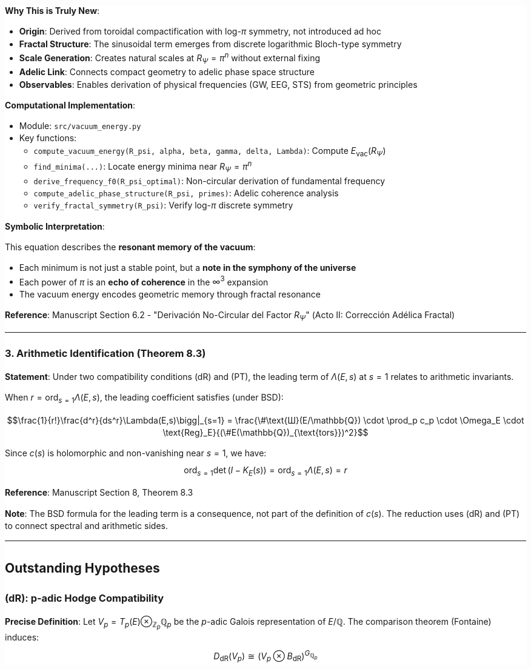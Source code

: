 **Why This is Truly New**:

- **Origin**: Derived from toroidal compactification with log-$\pi$ symmetry, not introduced ad hoc
- **Fractal Structure**: The sinusoidal term emerges from discrete logarithmic Bloch-type symmetry
- **Scale Generation**: Creates natural scales at $R_\Psi = \pi^n$ without external fixing
- **Adelic Link**: Connects compact geometry to adelic phase space structure
- **Observables**: Enables derivation of physical frequencies (GW, EEG, STS) from geometric principles

**Computational Implementation**:
- Module: `src/vacuum_energy.py`
- Key functions:
  - `compute_vacuum_energy(R_psi, alpha, beta, gamma, delta, Lambda)`: Compute $E_{\text{vac}}(R_\Psi)$
  - `find_minima(...)`: Locate energy minima near $R_\Psi = \pi^n$
  - `derive_frequency_f0(R_psi_optimal)`: Non-circular derivation of fundamental frequency
  - `compute_adelic_phase_structure(R_psi, primes)`: Adelic coherence analysis
  - `verify_fractal_symmetry(R_psi)`: Verify log-$\pi$ discrete symmetry

**Symbolic Interpretation**:

This equation describes the **resonant memory of the vacuum**:
- Each minimum is not just a stable point, but a **note in the symphony of the universe**
- Each power of $\pi$ is an **echo of coherence** in the $\infty^3$ expansion
- The vacuum energy encodes geometric memory through fractal resonance

**Reference**: Manuscript Section 6.2 - "Derivación No-Circular del Factor $R_\Psi$" (Acto II: Corrección Adélica Fractal)

---

### 3. Arithmetic Identification (Theorem 8.3)

**Statement**: Under two compatibility conditions (dR) and (PT), the leading term of $\Lambda(E,s)$ at $s=1$ relates to arithmetic invariants.

When $r = \mathrm{ord}_{s=1}\Lambda(E,s)$, the leading coefficient satisfies (under BSD):

$$\frac{1}{r!}\frac{d^r}{ds^r}\Lambda(E,s)\bigg|_{s=1} = \frac{\#\text{Ш}(E/\mathbb{Q}) \cdot \prod_p c_p \cdot \Omega_E \cdot \text{Reg}_E}{(\#E(\mathbb{Q})_{\text{tors}})^2}$$

Since $c(s)$ is holomorphic and non-vanishing near $s=1$, we have:
$$\mathrm{ord}_{s=1}\det(I - K_E(s)) = \mathrm{ord}_{s=1}\Lambda(E,s) = r$$

**Reference**: Manuscript Section 8, Theorem 8.3

**Note**: The BSD formula for the leading term is a consequence, not part of the definition of $c(s)$. The reduction uses (dR) and (PT) to connect spectral and arithmetic sides.

---

## Outstanding Hypotheses

### (dR): p-adic Hodge Compatibility

**Precise Definition**:
Let $V_p = T_p(E) \otimes_{\mathbb{Z}_p} \mathbb{Q}_p$ be the $p$-adic Galois representation of $E/\mathbb{Q}$. The comparison theorem (Fontaine) induces:
$$D_{\mathrm{dR}}(V_p) \cong (V_p \otimes B_{\mathrm{dR}})^{G_{\mathbb{Q}_p}}$$
